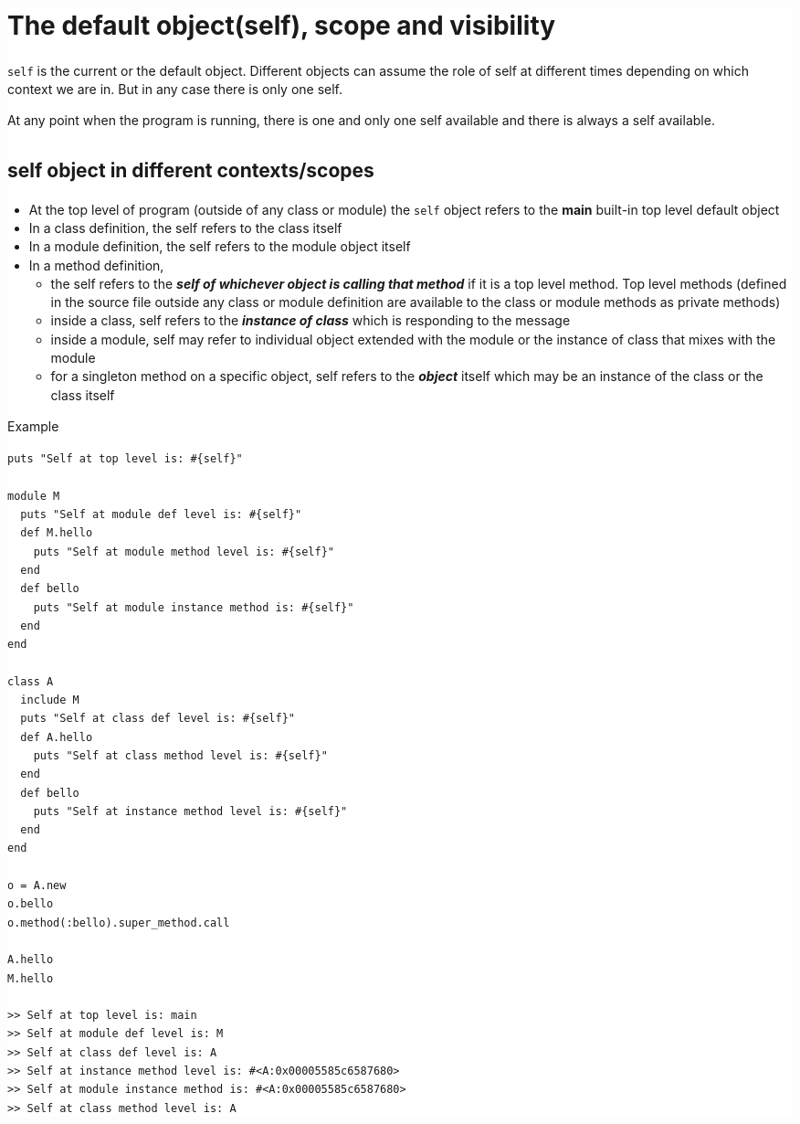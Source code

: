 # The default object(self), scope and visibility

`self` is the current or the default object. Different objects can assume the role 
of self at different times depending on which context we are in. But in any case 
there is only one self.

At any point when the program is running, there is one and only one self available
 and there is always a self available.

## self object in different contexts/scopes
- At the top level of program (outside of any class or module) the `self` object 
refers to the **main** built-in top level default object
- In a class definition, the self refers to the class itself 
- In a module definition, the self refers to the module object itself
- In a method definition, 
  - the self refers to the ***self of whichever object is calling that method*** if it
 is a top level method. Top level methods (defined in the source file outside any 
class or module definition are available to the class or module methods as private methods)
  - inside a class, self refers to the ***instance of class*** which is responding to the 
message
  - inside a module, self may refer to individual object extended with the module 
or the instance of class that mixes with the module
  - for a singleton method on a specific object, self refers to the ***object*** itself
which may be an instance of the class or the class itself

Example
```
puts "Self at top level is: #{self}"

module M
  puts "Self at module def level is: #{self}"
  def M.hello
    puts "Self at module method level is: #{self}"
  end
  def bello
    puts "Self at module instance method is: #{self}"
  end
end

class A
  include M
  puts "Self at class def level is: #{self}"
  def A.hello
    puts "Self at class method level is: #{self}"
  end
  def bello
    puts "Self at instance method level is: #{self}"
  end
end

o = A.new
o.bello
o.method(:bello).super_method.call

A.hello
M.hello

>> Self at top level is: main
>> Self at module def level is: M
>> Self at class def level is: A
>> Self at instance method level is: #<A:0x00005585c6587680>
>> Self at module instance method is: #<A:0x00005585c6587680>
>> Self at class method level is: A
```